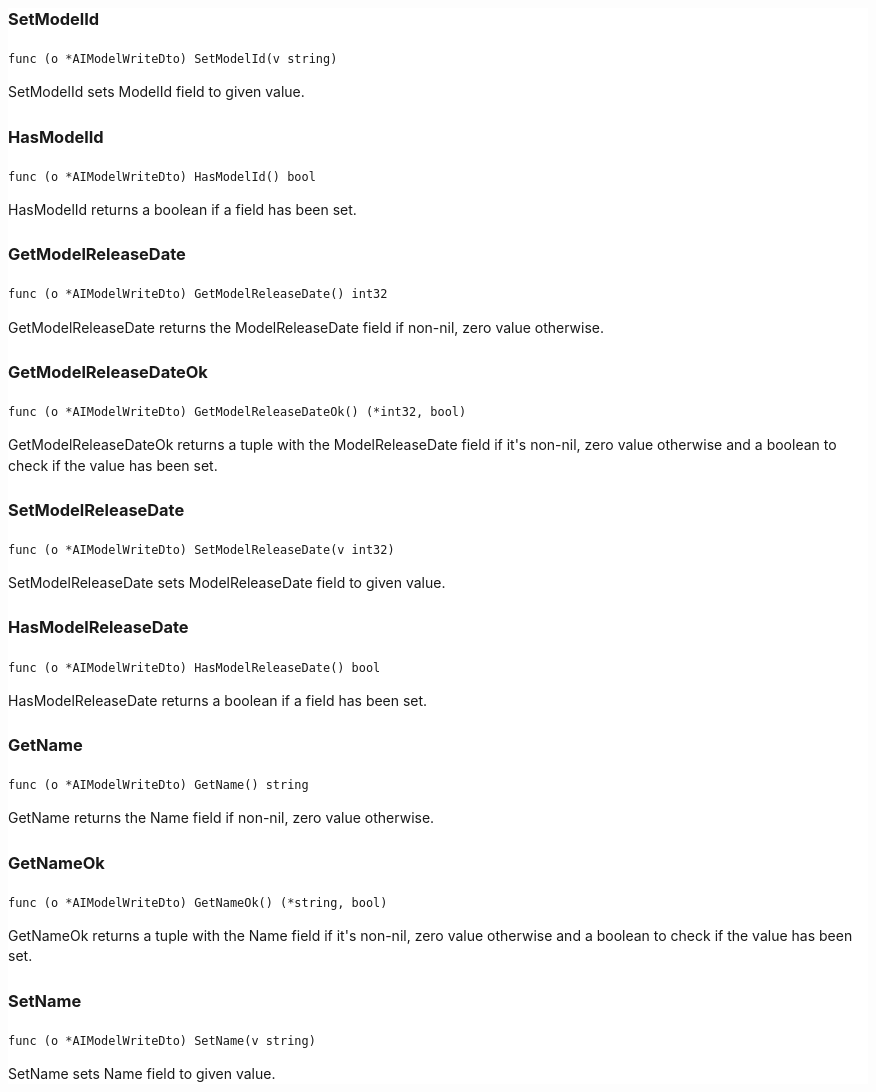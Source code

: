 ### SetModelId

`func (o *AIModelWriteDto) SetModelId(v string)`

SetModelId sets ModelId field to given value.

### HasModelId

`func (o *AIModelWriteDto) HasModelId() bool`

HasModelId returns a boolean if a field has been set.

### GetModelReleaseDate

`func (o *AIModelWriteDto) GetModelReleaseDate() int32`

GetModelReleaseDate returns the ModelReleaseDate field if non-nil, zero value otherwise.

### GetModelReleaseDateOk

`func (o *AIModelWriteDto) GetModelReleaseDateOk() (*int32, bool)`

GetModelReleaseDateOk returns a tuple with the ModelReleaseDate field if it's non-nil, zero value otherwise
and a boolean to check if the value has been set.

### SetModelReleaseDate

`func (o *AIModelWriteDto) SetModelReleaseDate(v int32)`

SetModelReleaseDate sets ModelReleaseDate field to given value.

### HasModelReleaseDate

`func (o *AIModelWriteDto) HasModelReleaseDate() bool`

HasModelReleaseDate returns a boolean if a field has been set.

### GetName

`func (o *AIModelWriteDto) GetName() string`

GetName returns the Name field if non-nil, zero value otherwise.

### GetNameOk

`func (o *AIModelWriteDto) GetNameOk() (*string, bool)`

GetNameOk returns a tuple with the Name field if it's non-nil, zero value otherwise
and a boolean to check if the value has been set.

### SetName

`func (o *AIModelWriteDto) SetName(v string)`

SetName sets Name field to given value.
